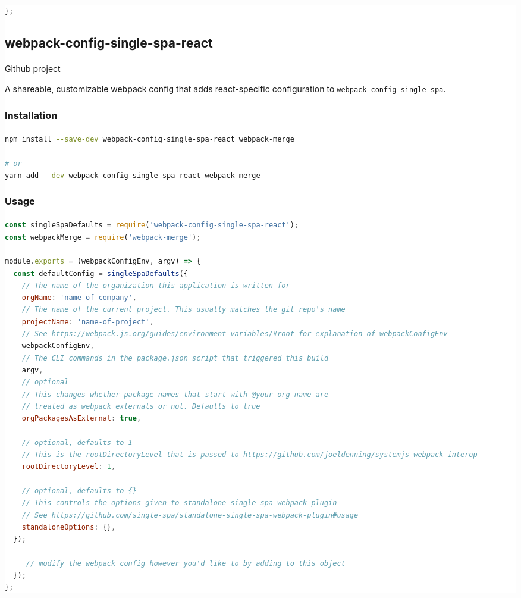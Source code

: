 ```js
};
```

## webpack-config-single-spa-react

[Github project](https://github.com/single-spa/create-single-spa/tree/master/packages/webpack-config-single-spa-react)

A shareable, customizable webpack config that adds react-specific configuration to `webpack-config-single-spa`.

### Installation

```sh
npm install --save-dev webpack-config-single-spa-react webpack-merge

# or
yarn add --dev webpack-config-single-spa-react webpack-merge
```

### Usage

```js
const singleSpaDefaults = require('webpack-config-single-spa-react');
const webpackMerge = require('webpack-merge');

module.exports = (webpackConfigEnv, argv) => {
  const defaultConfig = singleSpaDefaults({
    // The name of the organization this application is written for
    orgName: 'name-of-company',
    // The name of the current project. This usually matches the git repo's name
    projectName: 'name-of-project',
    // See https://webpack.js.org/guides/environment-variables/#root for explanation of webpackConfigEnv
    webpackConfigEnv,
    // The CLI commands in the package.json script that triggered this build
    argv,
    // optional
    // This changes whether package names that start with @your-org-name are
    // treated as webpack externals or not. Defaults to true
    orgPackagesAsExternal: true,

    // optional, defaults to 1
    // This is the rootDirectoryLevel that is passed to https://github.com/joeldenning/systemjs-webpack-interop
    rootDirectoryLevel: 1,

    // optional, defaults to {}
    // This controls the options given to standalone-single-spa-webpack-plugin
    // See https://github.com/single-spa/standalone-single-spa-webpack-plugin#usage
    standaloneOptions: {},
  });

     // modify the webpack config however you'd like to by adding to this object
  });
};
```
